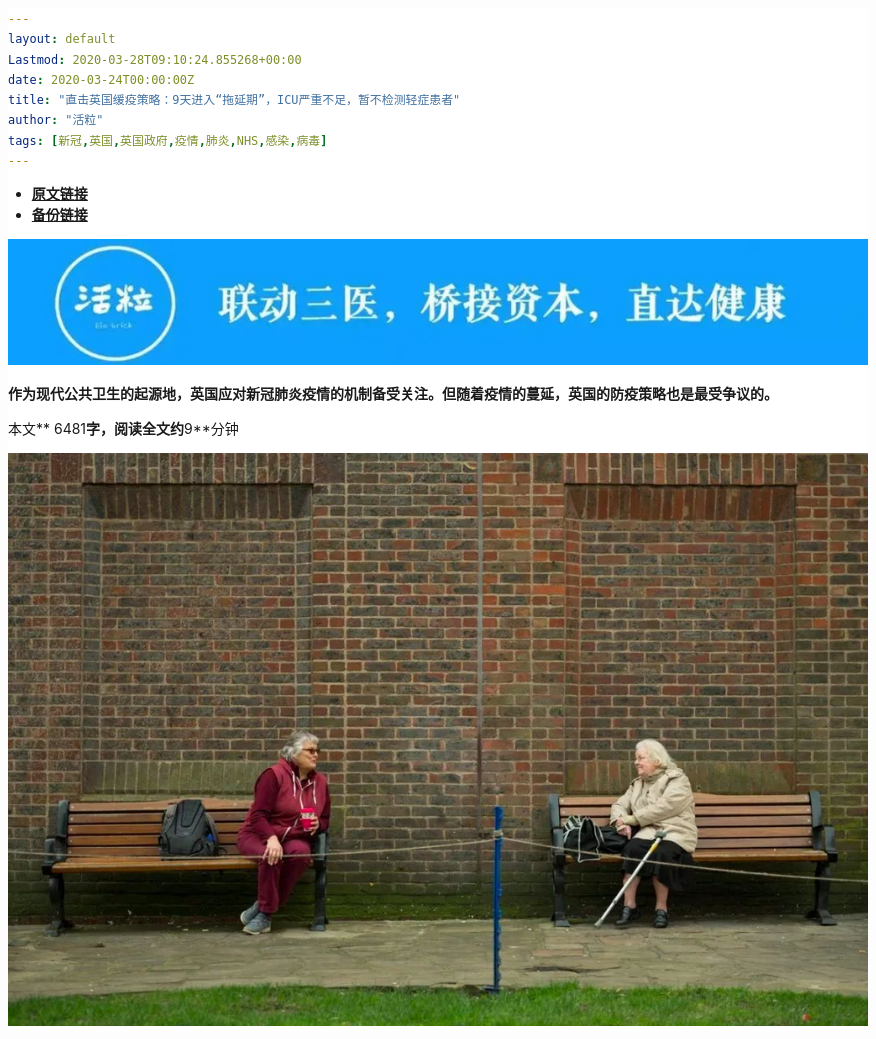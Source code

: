 ```yaml
---
layout: default
Lastmod: 2020-03-28T09:10:24.855268+00:00
date: 2020-03-24T00:00:00Z
title: "直击英国缓疫策略：9天进入“拖延期”，ICU严重不足，暂不检测轻症患者"
author: "活粒"
tags: [新冠,英国,英国政府,疫情,肺炎,NHS,感染,病毒]
---
```


* [**原文链接**](https://mp.weixin.qq.com/s/iqC2_WNys1kSljxCDojktQ)
* [**备份链接**](http://archive.today/UQ3xU)


![](/images/post/04c82d07b9dbf4851896a6b2966714c6.jpg)

**作为现代公共卫生的起源地，英国应对新冠肺炎疫情的机制备受关注。但随着疫情的蔓延，英国的防疫策略也是最受争议的。**

  

本文** 6481**字，阅读全文约**9**分钟

![](/images/post/3caeeae6ef770f108ee1dbf84fea0cf3.jpg)
